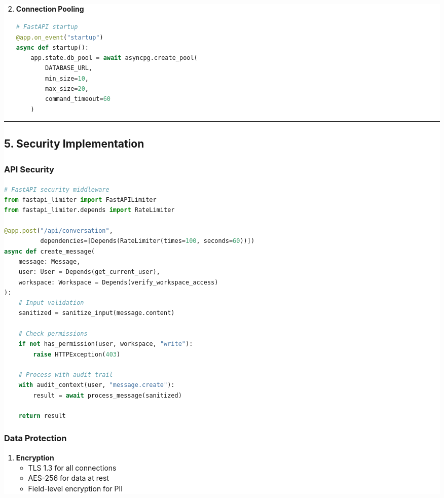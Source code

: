 2. **Connection Pooling**
   ```python
   # FastAPI startup
   @app.on_event("startup")
   async def startup():
       app.state.db_pool = await asyncpg.create_pool(
           DATABASE_URL,
           min_size=10,
           max_size=20,
           command_timeout=60
       )
   ```

---

## 5. Security Implementation

### API Security

```python
# FastAPI security middleware
from fastapi_limiter import FastAPILimiter
from fastapi_limiter.depends import RateLimiter

@app.post("/api/conversation", 
          dependencies=[Depends(RateLimiter(times=100, seconds=60))])
async def create_message(
    message: Message,
    user: User = Depends(get_current_user),
    workspace: Workspace = Depends(verify_workspace_access)
):
    # Input validation
    sanitized = sanitize_input(message.content)
    
    # Check permissions
    if not has_permission(user, workspace, "write"):
        raise HTTPException(403)
    
    # Process with audit trail
    with audit_context(user, "message.create"):
        result = await process_message(sanitized)
    
    return result
```

### Data Protection

1. **Encryption**
   - TLS 1.3 for all connections
   - AES-256 for data at rest
   - Field-level encryption for PII
